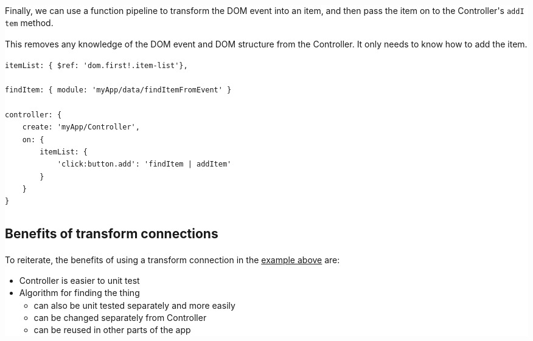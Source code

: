 Finally, we can use a function pipeline to transform the DOM event into an item, and then pass the item on to the Controller's `addItem` method.

This removes any knowledge of the DOM event and DOM structure from the Controller.  It only needs to know how to add the item.

    itemList: { $ref: 'dom.first!.item-list'},

    findItem: { module: 'myApp/data/findItemFromEvent' }

    controller: {
        create: 'myApp/Controller',
        on: {
            itemList: {
                'click:button.add': 'findItem | addItem'
            }
        }
    }

## Benefits of transform connections

To reiterate, the benefits of using a transform connection in the [example above](#component-transform-connections-example) are:

* Controller is easier to unit test
* Algorithm for finding the thing
    * can also be unit tested separately and more easily
    * can be changed separately from Controller
    * can be reused in other parts of the app

